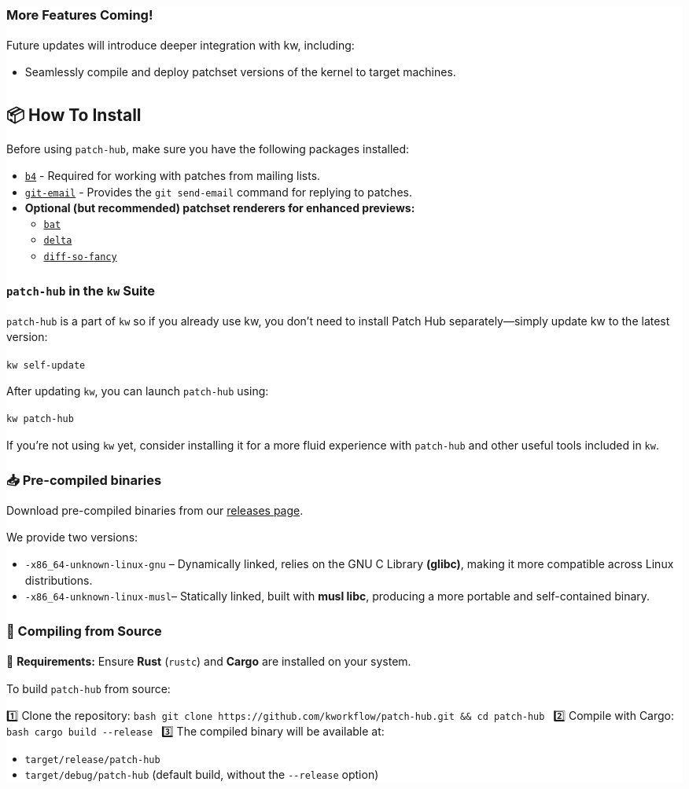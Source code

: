 ### More Features Coming!

Future updates will introduce deeper integration with kw, including:

- Seamlessly compile and deploy patchset versions of the kernel to target
  machines.

## :package: How To Install

Before using `patch-hub`, make sure you have the following packages installed:

- [`b4`](https://github.com/mricon/b4) - Required for working with patches from
  mailing lists.
- [`git-email`](https://git-scm.com/docs/git-send-email) - Provides the `git
  send-email` command for replying to patches.
- **Optional (but recommended) patchset renderers for enhanced previews:**
  - [`bat`](https://github.com/sharkdp/bat)
  - [`delta`](https://github.com/dandavison/delta) 
  - [`diff-so-fancy`](https://github.com/so-fancy/diff-so-fancy)

### `patch-hub` in the `kw` Suite

`patch-hub` is a part of `kw` so if you already use kw, you don’t need to
install Patch Hub separately—simply update kw to the latest version: 
```bash
kw self-update 
``` 
After updating `kw`, you can launch `patch-hub` using: 
```bash 
kw patch-hub
```
If you’re not using `kw` yet, consider installing it for a
more fluid experience with `patch-hub` and other useful tools included in `kw`.

### :inbox_tray: Pre-compiled binaries

Download pre-compiled binaries from our [releases
page](https://github.com/kworkflow/patch-hub/releases).

We provide two versions:

- `-x86_64-unknown-linux-gnu` – Dynamically linked, relies on the GNU C Library
  **(glibc)**, making it more compatible across Linux distributions.
- `-x86_64-unknown-linux-musl`– Statically linked, built with **musl libc**,
  producing a more portable and self-contained binary.

### :wrench: Compiling from Source

:pushpin: **Requirements:** Ensure **Rust** (`rustc`) and **Cargo** are
installed on your system.

To build `patch-hub` from source:

:one: Clone the repository: ```bash git clone
https://github.com/kworkflow/patch-hub.git && cd patch-hub ``` :two: Compile
with Cargo: ```bash cargo build --release ``` :three: The compiled binary will
be available at:
- `target/release/patch-hub`
- `target/debug/patch-hub` (default build, without the `--release` option)
